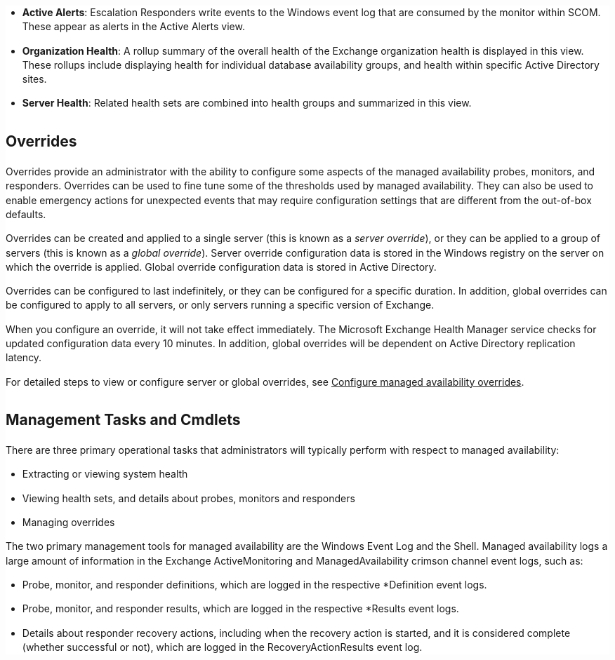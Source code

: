 - **Active Alerts**: Escalation Responders write events to the Windows event log that are consumed by the monitor within SCOM. These appear as alerts in the Active Alerts view.

- **Organization Health**: A rollup summary of the overall health of the Exchange organization health is displayed in this view. These rollups include displaying health for individual database availability groups, and health within specific Active Directory sites.

- **Server Health**: Related health sets are combined into health groups and summarized in this view.

## Overrides

Overrides provide an administrator with the ability to configure some aspects of the managed availability probes, monitors, and responders. Overrides can be used to fine tune some of the thresholds used by managed availability. They can also be used to enable emergency actions for unexpected events that may require configuration settings that are different from the out-of-box defaults.

Overrides can be created and applied to a single server (this is known as a *server override*), or they can be applied to a group of servers (this is known as a *global override*). Server override configuration data is stored in the Windows registry on the server on which the override is applied. Global override configuration data is stored in Active Directory.

Overrides can be configured to last indefinitely, or they can be configured for a specific duration. In addition, global overrides can be configured to apply to all servers, or only servers running a specific version of Exchange.

When you configure an override, it will not take effect immediately. The Microsoft Exchange Health Manager service checks for updated configuration data every 10 minutes. In addition, global overrides will be dependent on Active Directory replication latency.

For detailed steps to view or configure server or global overrides, see [Configure managed availability overrides](configure-managed-availability-overrides-exchange-2013-help.md).

## Management Tasks and Cmdlets

There are three primary operational tasks that administrators will typically perform with respect to managed availability:

- Extracting or viewing system health

- Viewing health sets, and details about probes, monitors and responders

- Managing overrides

The two primary management tools for managed availability are the Windows Event Log and the Shell. Managed availability logs a large amount of information in the Exchange ActiveMonitoring and ManagedAvailability crimson channel event logs, such as:

- Probe, monitor, and responder definitions, which are logged in the respective \*Definition event logs.

- Probe, monitor, and responder results, which are logged in the respective \*Results event logs.

- Details about responder recovery actions, including when the recovery action is started, and it is considered complete (whether successful or not), which are logged in the RecoveryActionResults event log.
